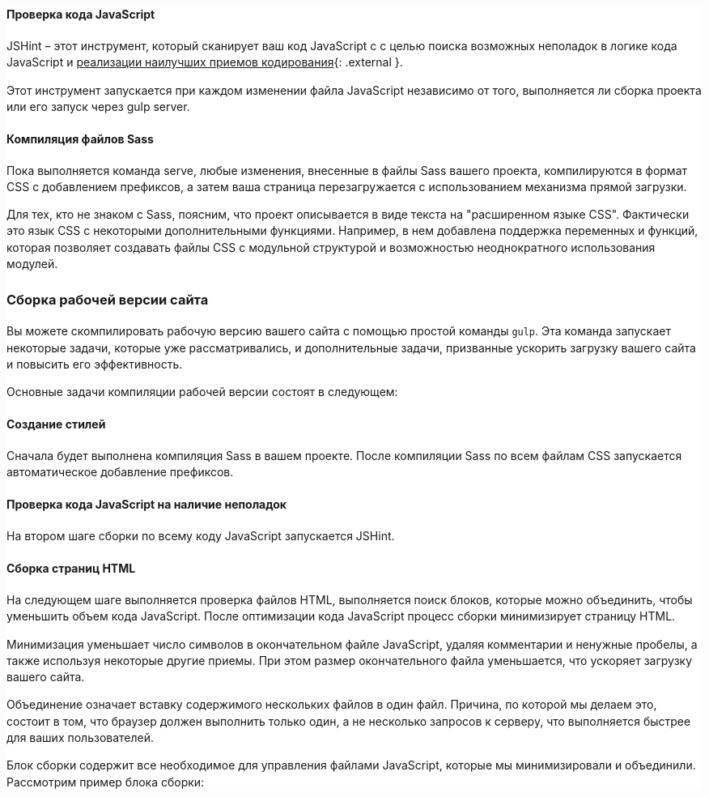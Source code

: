 #### Проверка кода JavaScript

JSHint – этот инструмент, который сканирует ваш код JavaScript c с целью поиска возможных неполадок
в логике кода JavaScript и [реализации наилучших приемов кодирования](//www.jshint.com/docs/){: .external }.

Этот инструмент запускается при каждом изменении файла JavaScript
независимо от того, выполняется ли сборка проекта или его запуск через gulp server.

#### Компиляция файлов Sass

Пока выполняется команда serve, любые изменения, внесенные в файлы Sass
вашего проекта, компилируются в формат CSS с добавлением префиксов, а затем ваша
страница перезагружается с использованием механизма прямой загрузки.

Для тех, кто не знаком с Sass, поясним, что проект описывается в виде текста на
"расширенном языке CSS". Фактически это язык CSS с некоторыми дополнительными функциями. Например,
в нем добавлена поддержка переменных и функций, которая позволяет создавать файлы CSS
с модульной структурой и возможностью неоднократного использования модулей.

### Сборка рабочей версии сайта

Вы можете скомпилировать рабочую версию вашего сайта с помощью простой
команды `gulp`. Эта команда запускает некоторые задачи, которые уже рассматривались, и дополнительные
задачи, призванные ускорить загрузку вашего сайта и повысить его эффективность.

Основные задачи компиляции рабочей версии состоят в следующем:

#### Создание стилей

Сначала будет выполнена компиляция Sass в вашем проекте. После компиляции Sass
 по всем файлам CSS запускается автоматическое добавление префиксов.

#### Проверка кода JavaScript на наличие неполадок

На втором шаге сборки по всему коду JavaScript запускается JSHint.

#### Сборка страниц HTML

На следующем шаге выполняется проверка файлов HTML, выполняется поиск блоков, которые можно объединить, чтобы
уменьшить объем кода JavaScript. После оптимизации кода JavaScript процесс сборки минимизирует
страницу HTML.

Минимизация уменьшает число символов в окончательном файле JavaScript,
удаляя комментарии и ненужные пробелы, а также используя некоторые
другие приемы. При этом размер окончательного файла уменьшается, что ускоряет
загрузку вашего сайта.

Объединение означает вставку содержимого нескольких файлов в один файл. Причина, по которой
мы делаем это, состоит в том, что браузер должен выполнить только один, а не несколько запросов к серверу,
что выполняется быстрее для ваших пользователей.

Блок сборки содержит все необходимое для управления файлами JavaScript, которые мы минимизировали
и объединили. Рассмотрим пример блока сборки:
